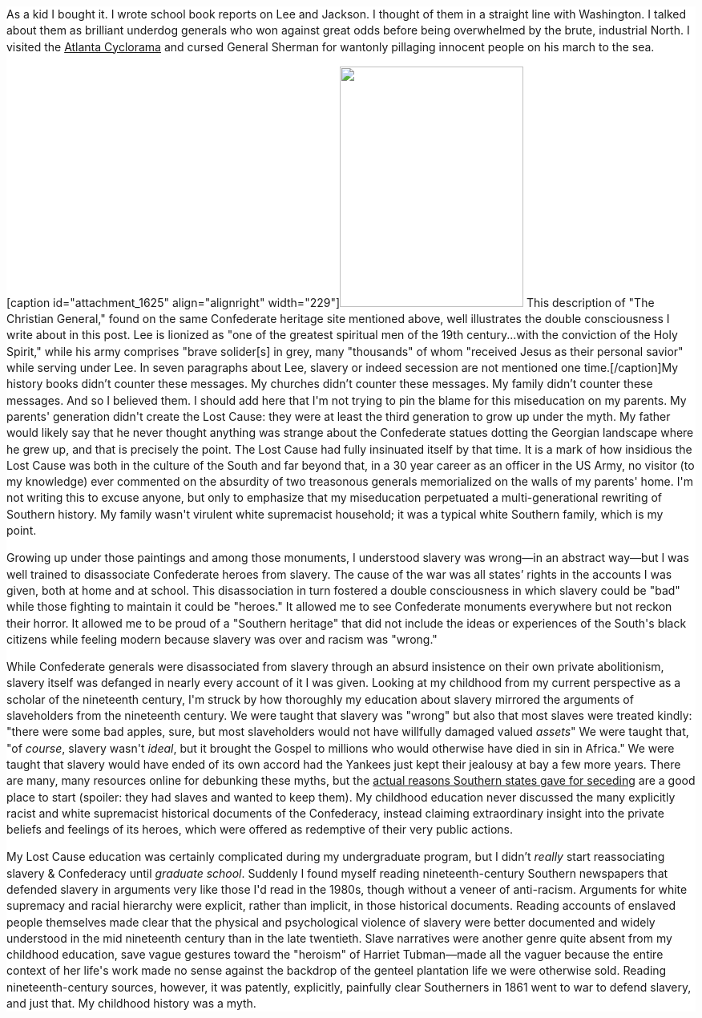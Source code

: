 As a kid I bought it. I wrote school book reports on Lee and Jackson. I thought of them in a straight line with Washington. I talked about them as brilliant underdog generals who won against great odds before being overwhelmed by the brute, industrial North. I visited the [Atlanta Cyclorama](http://www.atlantahistorycenter.com/explore/destinations/atlanta-cyclorama) and cursed General Sherman for wantonly pillaging innocent people on his march to the sea.

[caption id="attachment_1625" align="alignright" width="229"]<a href="http://ryancordell.org/the-stuff/uploads/2017/08/121712002.jpg"><img class="size-medium wp-image-1625" src="http://ryancordell.org/the-stuff/uploads/2017/08/121712002-229x300.jpg" alt="" width="229" height="300" /></a> This description of "The Christian General," found on the same Confederate heritage site mentioned above, well illustrates the double consciousness I write about in this post. Lee is lionized as "one of the greatest spiritual men of the 19th century...with the conviction of the Holy Spirit," while his army comprises "brave solider[s] in grey, many "thousands" of whom "received Jesus as their personal savior" while serving under Lee. In seven paragraphs about Lee, slavery or indeed secession are not mentioned one time.[/caption]My history books didn’t counter these messages. My churches didn’t counter these messages. My family didn’t counter these messages. And so I believed them. I should add here that I'm not trying to pin the blame for this miseducation on my parents. My parents' generation didn't create the Lost Cause: they were at least the third generation to grow up under the myth. My father would likely say that he never thought anything was strange about the Confederate statues dotting the Georgian landscape where he grew up, and that is precisely the point. The Lost Cause had fully insinuated itself by that time. It is a mark of how insidious the Lost Cause was both in the culture of the South and far beyond that, in a 30 year career as an officer in the US Army, no visitor (to my knowledge) ever commented on the absurdity of two treasonous generals memorialized on the walls of my parents' home. I'm not writing this to excuse anyone, but only to emphasize that my miseducation perpetuated a multi-generational rewriting of Southern history. My family wasn't virulent white supremacist household; it was a typical white Southern family, which is my point.

Growing up under those paintings and among those monuments, I understood slavery was wrong—in an abstract way—but I was well trained to disassociate Confederate heroes from slavery. The cause of the war was all states’ rights in the accounts I was given, both at home and at school. This disassociation in turn fostered a double consciousness in which slavery could be "bad" while those fighting to maintain it could be "heroes." It allowed me to see Confederate monuments everywhere but not reckon their horror. It allowed me to be proud of a "Southern heritage" that did not include the ideas or experiences of the South's black citizens while feeling modern because slavery was over and racism was "wrong."

While Confederate generals were disassociated from slavery through an absurd insistence on their own private abolitionism, slavery itself was defanged in nearly every account of it I was given. Looking at my childhood from my current perspective as a scholar of the nineteenth century, I'm struck by how thoroughly my education about slavery mirrored the arguments of slaveholders from the nineteenth century. We were taught that slavery was "wrong" but also that most slaves were treated kindly: "there were some bad apples, sure, but most slaveholders would not have willfully damaged valued *assets*" We were taught that, "of *course*, slavery wasn't *ideal*, but it brought the Gospel to millions who would otherwise have died in sin in Africa." We were taught that slavery would have ended of its own accord had the Yankees just kept their jealousy at bay a few more years. There are many, many resources online for debunking these myths, but the [actual reasons Southern states gave for seceding](https://www.civilwar.org/learn/primary-sources/declaration-causes-seceding-states) are a good place to start (spoiler: they had slaves and wanted to keep them). My childhood education never discussed the many explicitly racist and white supremacist historical documents of the Confederacy, instead claiming extraordinary insight into the private beliefs and feelings of its heroes, which were offered as redemptive of their very public actions.

My Lost Cause education was certainly complicated during my undergraduate program, but I didn’t *really* start reassociating slavery &amp; Confederacy until *graduate school*. Suddenly I found myself reading nineteenth-century Southern newspapers that defended slavery in arguments very like those I'd read in the 1980s, though without a veneer of anti-racism. Arguments for white supremacy and racial hierarchy were explicit, rather than implicit, in those historical documents. Reading accounts of enslaved people themselves made clear that the physical and psychological violence of slavery were better documented and widely understood in the mid nineteenth century than in the late twentieth. Slave narratives were another genre quite absent from my childhood education, save vague gestures toward the "heroism" of Harriet Tubman—made all the vaguer because the entire context of her life's work made no sense against the backdrop of the genteel plantation life we were otherwise sold. Reading nineteenth-century sources, however, it was patently, explicitly, painfully clear Southerners in 1861 went to war to defend slavery, and just that. My childhood history was a myth.


[^note]: Outside the heat of a Twitter thread, I must acknowledge this isn't *quite* true. I can remember one other painting, of a covered bridge, that hung in our homes. It was designed to blend in and in my memory it did just that. The paintings of Lee and Jackson were different because they were sought out, framed elaborately, and hung prominently. Later another painting was added, of a Civil War battle, though I don't remember which one. I do believe that painting too focused on Confederate troops.